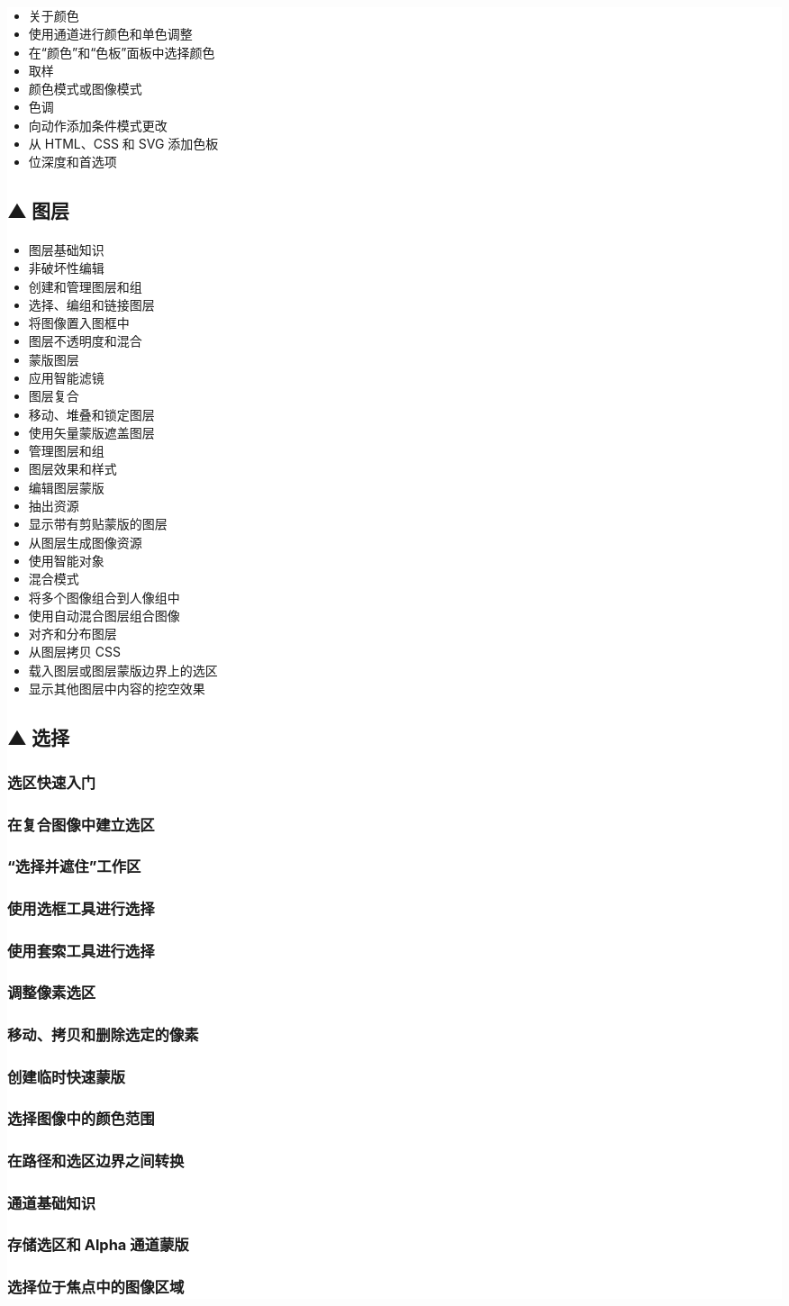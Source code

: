 - 关于颜色
- 使用通道进行颜色和单色调整
- 在“颜色”和“色板”面板中选择颜色
- 取样
- 颜色模式或图像模式
- 色调
- 向动作添加条件模式更改
- 从 HTML、CSS 和 SVG 添加色板
- 位深度和首选项



## ▲ 图层
- 图层基础知识
- 非破坏性编辑
- 创建和管理图层和组
- 选择、编组和链接图层
- 将图像置入图框中
- 图层不透明度和混合
- 蒙版图层
- 应用智能滤镜
- 图层复合
- 移动、堆叠和锁定图层
- 使用矢量蒙版遮盖图层
- 管理图层和组
- 图层效果和样式
- 编辑图层蒙版
- 抽出资源
- 显示带有剪贴蒙版的图层
- 从图层生成图像资源
- 使用智能对象
- 混合模式
- 将多个图像组合到人像组中
- 使用自动混合图层组合图像
- 对齐和分布图层
- 从图层拷贝 CSS
- 载入图层或图层蒙版边界上的选区
- 显示其他图层中内容的挖空效果



## ▲ 选择
### 选区快速入门
### 在复合图像中建立选区
### “选择并遮住”工作区
### 使用选框工具进行选择
### 使用套索工具进行选择
### 调整像素选区
### 移动、拷贝和删除选定的像素
### 创建临时快速蒙版
### 选择图像中的颜色范围
### 在路径和选区边界之间转换
### 通道基础知识
### 存储选区和 Alpha 通道蒙版
### 选择位于焦点中的图像区域